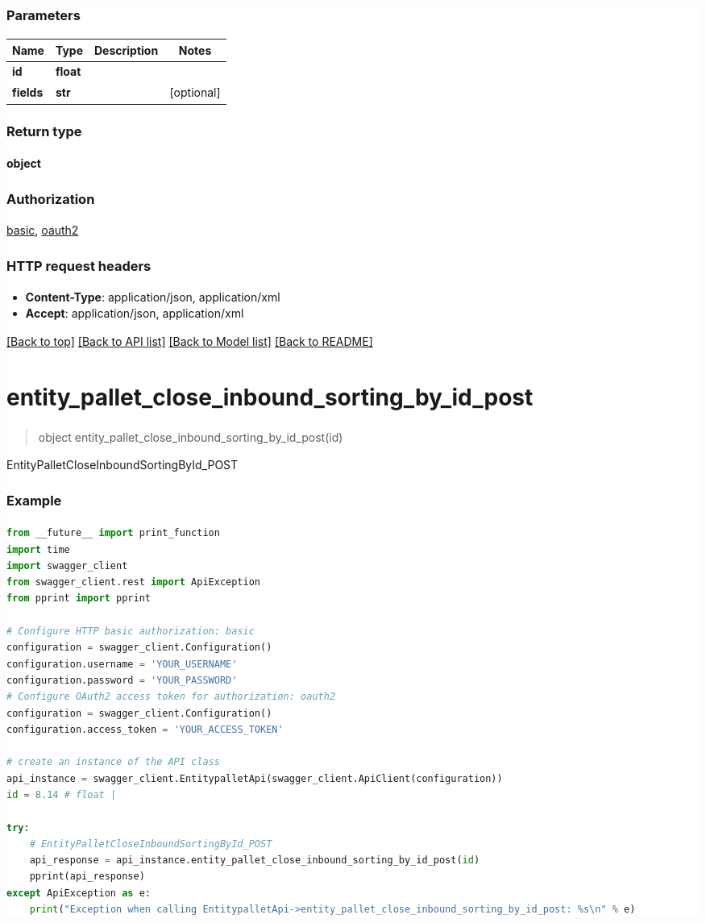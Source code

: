 ### Parameters

Name | Type | Description  | Notes
------------- | ------------- | ------------- | -------------
 **id** | **float**|  | 
 **fields** | **str**|  | [optional] 

### Return type

**object**

### Authorization

[basic](../README.md#basic), [oauth2](../README.md#oauth2)

### HTTP request headers

 - **Content-Type**: application/json, application/xml
 - **Accept**: application/json, application/xml

[[Back to top]](#) [[Back to API list]](../README.md#documentation-for-api-endpoints) [[Back to Model list]](../README.md#documentation-for-models) [[Back to README]](../README.md)

# **entity_pallet_close_inbound_sorting_by_id_post**
> object entity_pallet_close_inbound_sorting_by_id_post(id)

EntityPalletCloseInboundSortingById_POST



### Example
```python
from __future__ import print_function
import time
import swagger_client
from swagger_client.rest import ApiException
from pprint import pprint

# Configure HTTP basic authorization: basic
configuration = swagger_client.Configuration()
configuration.username = 'YOUR_USERNAME'
configuration.password = 'YOUR_PASSWORD'
# Configure OAuth2 access token for authorization: oauth2
configuration = swagger_client.Configuration()
configuration.access_token = 'YOUR_ACCESS_TOKEN'

# create an instance of the API class
api_instance = swagger_client.EntitypalletApi(swagger_client.ApiClient(configuration))
id = 8.14 # float | 

try:
    # EntityPalletCloseInboundSortingById_POST
    api_response = api_instance.entity_pallet_close_inbound_sorting_by_id_post(id)
    pprint(api_response)
except ApiException as e:
    print("Exception when calling EntitypalletApi->entity_pallet_close_inbound_sorting_by_id_post: %s\n" % e)
```

